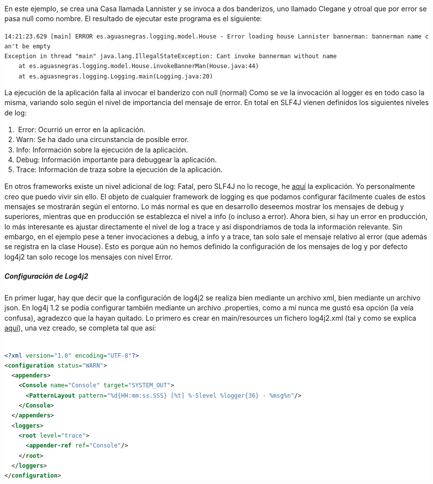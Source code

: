 En este ejemplo, se crea una Casa llamada Lannister y se invoca a dos banderizos, uno llamado Clegane y otroal que por error se pasa null como nombre.
El resultado de ejecutar este programa es el siguiente:

```shell
14:21:23.629 [main] ERROR es.aguasnegras.logging.model.House - Error loading house Lannister bannerman: bannerman name can't be empty
Exception in thread "main" java.lang.IllegalStateException: Cant invoke bannerman without name
	at es.aguasnegras.logging.model.House.invokeBannerMan(House.java:44)
	at es.aguasnegras.logging.Logging.main(Logging.java:20)
```

La ejecución de la aplicación falla al invocar el banderizo con null (normal)
Como se ve la invocación al logger es en todo caso la misma, variando solo según el nivel de importancia del mensaje de error. En total en SLF4J vienen definidos los siguientes niveles de log:

<ol>
	<li> Error: Ocurrió un error en la aplicación.</li>
	<li>Warn: Se ha dado una circunstancia de posible error.</li>
	<li>Info: Información sobre la ejecución de la aplicación.</li>
	<li>Debug: Información importante para debuggear la aplicación.</li>
	<li>Trace: Información de traza sobre la ejecución de la aplicación.</li>
</ol>

En otros frameworks existe un nivel adicional de log: Fatal, pero SLF4J no lo recoge, he <a title="SLF4J y nivel de log Fatal" href="http://www.slf4j.org/faq.html#fatal">aquí</a> la explicación. Yo personalmente creo que puedo vivir sin ello.
El objeto de cualquier framework de logging es que podamos configurar fácilmente cuales de estos mensajes se mostrarán según el entorno. Lo más normal es que en desarrollo deseemos mostrar los mensajes de debug y superiores, mientras que en producción se establezca el nivel a info (o incluso a error). Ahora bien, si hay un error en producción, lo más interesante es ajustar directamente el nivel de log a trace y así dispondríamos de toda la información relevante.
Sin embargo, en el ejemplo pese a tener invocaciones a debug, a info y a trace, tan solo sale el mensaje relativo al error (que además se registra en la clase House). Esto es porque aún no hemos definido la configuración de los mensajes de log y por defecto log4j2 tan solo recoge los mensajes con nivel Error.

<h5>Configuración de Log4j2</h5>

En primer lugar, hay que decir que la configuración de log4j2 se realiza bien mediante un archivo xml, bien mediante un archivo json. En log4j 1.2 se podía configurar también mediante un archivo .properties, como a mí nunca me gustó esa opción (la veía confusa), agradezco que la hayan quitado.
Lo primero es crear en main/resources un fichero log4j2.xml (tal y como se explica <a title="Configuración de Log4j2" href="http://logging.apache.org/log4j/2.x/manual/configuration.html#AutomaticConfiguration">aquí</a>), una vez creado, se completa tal que así:

```xml

<?xml version="1.0" encoding="UTF-8"?>
<configuration status="WARN">
  <appenders>
    <Console name="Console" target="SYSTEM_OUT">
      <PatternLayout pattern="%d{HH:mm:ss.SSS} [%t] %-5level %logger{36} - %msg%n"/>
    </Console>
  </appenders>
  <loggers>
    <root level="trace">
      <appender-ref ref="Console"/>
    </root>
  </loggers>
</configuration>

```
